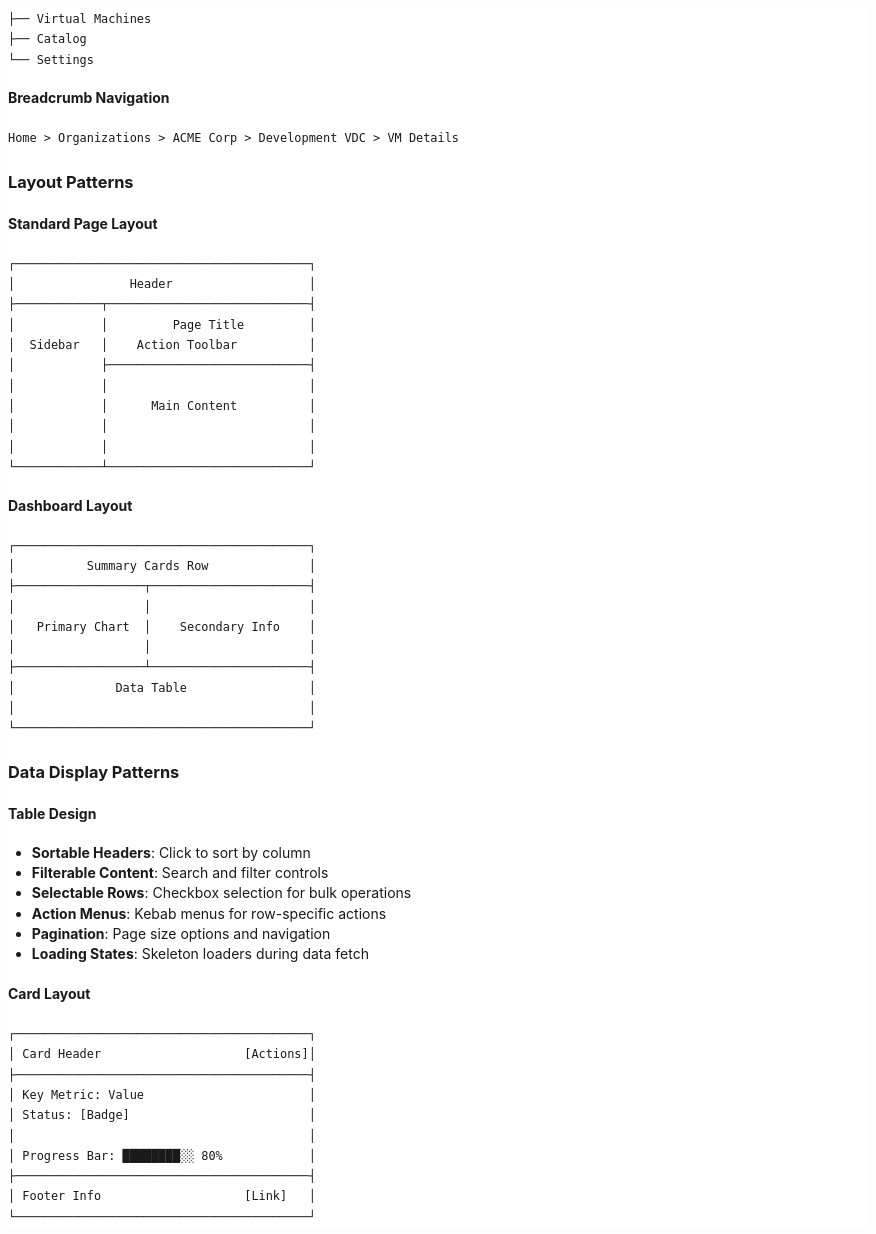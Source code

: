 ```
├── Virtual Machines
├── Catalog
└── Settings
```

#### Breadcrumb Navigation
```
Home > Organizations > ACME Corp > Development VDC > VM Details
```

### Layout Patterns

#### Standard Page Layout
```
┌─────────────────────────────────────────┐
│                Header                   │
├────────────┬────────────────────────────┤
│            │         Page Title         │
│  Sidebar   │    Action Toolbar          │
│            ├────────────────────────────┤
│            │                            │
│            │      Main Content          │
│            │                            │
│            │                            │
└────────────┴────────────────────────────┘
```

#### Dashboard Layout
```
┌─────────────────────────────────────────┐
│          Summary Cards Row              │
├──────────────────┬──────────────────────┤
│                  │                      │
│   Primary Chart  │    Secondary Info    │
│                  │                      │
├──────────────────┴──────────────────────┤
│              Data Table                 │
│                                         │
└─────────────────────────────────────────┘
```

### Data Display Patterns

#### Table Design
- **Sortable Headers**: Click to sort by column
- **Filterable Content**: Search and filter controls
- **Selectable Rows**: Checkbox selection for bulk operations
- **Action Menus**: Kebab menus for row-specific actions
- **Pagination**: Page size options and navigation
- **Loading States**: Skeleton loaders during data fetch

#### Card Layout
```
┌─────────────────────────────────────────┐
│ Card Header                    [Actions]│
├─────────────────────────────────────────┤
│ Key Metric: Value                       │
│ Status: [Badge]                         │
│                                         │
│ Progress Bar: ████████░░ 80%            │
├─────────────────────────────────────────┤
│ Footer Info                    [Link]   │
└─────────────────────────────────────────┘
```
